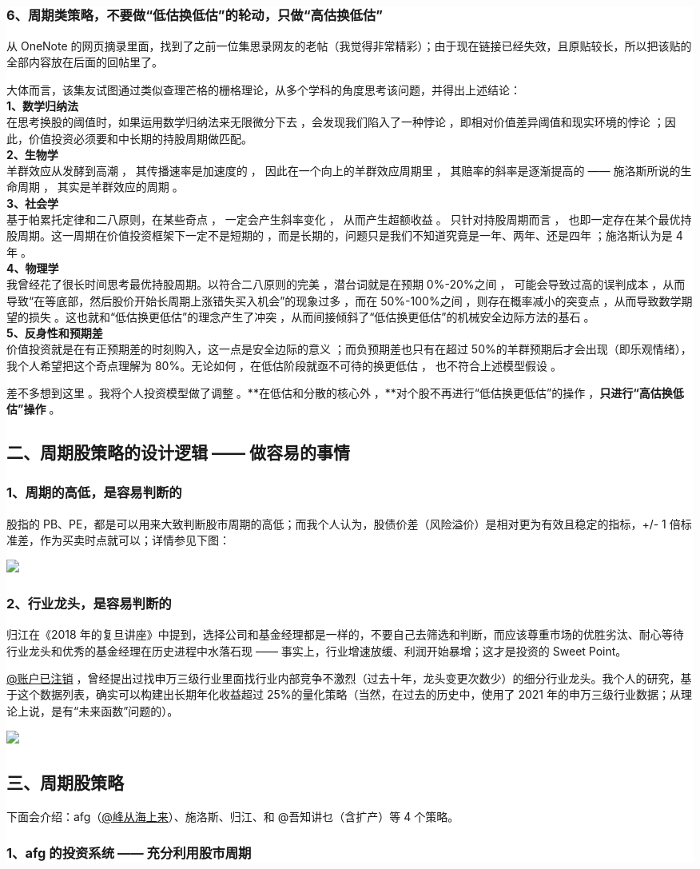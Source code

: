 
### 6、周期类策略，不要做“低估换低估”的轮动，只做“高估换低估”

从 OneNote 的网页摘录里面，找到了之前一位集思录网友的老帖（我觉得非常精彩）；由于现在链接已经失效，且原贴较长，所以把该贴的全部内容放在后面的回帖里了。  
  
大体而言，该集友试图通过类似查理芒格的栅格理论，从多个学科的角度思考该问题，并得出上述结论：  
**1、数学归纳法**  
在思考换股的阈值时，如果运用数学归纳法来无限微分下去 ，会发现我们陷入了一种悖论 ，即相对价值差异阈值和现实环境的悖论 ；因此，价值投资必须要和中长期的持股周期做匹配。  
**2、生物学**  
羊群效应从发酵到高潮 ， 其传播速率是加速度的 ， 因此在一个向上的羊群效应周期里 ， 其赔率的斜率是逐渐提高的 —— 施洛斯所说的生命周期 ， 其实是羊群效应的周期 。  
**3、社会学**  
基于帕累托定律和二八原则，在某些奇点 ， 一定会产生斜率变化 ， 从而产生超额收益 。 只针对持股周期而言 ， 也即一定存在某个最优持股周期。这一周期在价值投资框架下一定不是短期的 ，而是长期的，问题只是我们不知道究竟是一年、两年、还是四年 ；施洛斯认为是 4 年 。  
**4、物理学**  
我曾经花了很长时间思考最优持股周期。以符合二八原则的完美 ，潜台词就是在预期 0%-20%之间 ， 可能会导致过高的误判成本 ，从而导致“在等底部，然后股价开始长周期上涨错失买入机会”的现象过多 ，而在 50%-100%之间 ，则存在概率减小的突变点 ，从而导致数学期望的损失 。这也就和“低估换更低估”的理念产生了冲突 ，从而间接倾斜了“低估换更低估”的机械安全边际方法的基石 。  
**5、反身性和预期差**  
价值投资就是在有正预期差的时刻购入，这一点是安全边际的意义 ；而负预期差也只有在超过 50%的羊群预期后才会出现（即乐观情绪），我个人希望把这个奇点理解为 80%。无论如何 ，在低估阶段就亟不可待的换更低估 ， 也不符合上述模型假设 。  
  
差不多想到这里 。我将个人投资模型做了调整 。**在低估和分散的核心外 ，**对个股不再进行“低估换更低估”的操作 ，**只进行“高估换低估”操作** 。  
  

二、周期股策略的设计逻辑 —— 做容易的事情
----------------------

### 1、周期的高低，是容易判断的

股指的 PB、PE，都是可以用来大致判断股市周期的高低；而我个人认为，股债价差（风险溢价）是相对更为有效且稳定的指标，+/- 1 倍标准差，作为买卖时点就可以；详情参见下图：  

[![](https://www.jisilu.cn/uploads/questions/20230429/9cc0408db17f9bfbd4e5d0af2c7c9647.jpg)](https://www.jisilu.cn/uploads/questions/20230429/9cc0408db17f9bfbd4e5d0af2c7c9647.jpg)

  
  

### 2、行业龙头，是容易判断的

归江在《2018 年的复旦讲座》中提到，选择公司和基金经理都是一样的，不要自己去筛选和判断，而应该尊重市场的优胜劣汰、耐心等待行业龙头和优秀的基金经理在历史进程中水落石现 —— 事实上，行业增速放缓、利润开始暴增；这才是投资的 Sweet Point。  
  
[@账户已注销](https://www.jisilu.cn/people/%E8%B4%A6%E6%88%B7%E5%B7%B2%E6%B3%A8%E9%94%80) ，曾经提出过找申万三级行业里面找行业内部竞争不激烈（过去十年，龙头变更次数少）的细分行业龙头。我个人的研究，基于这个数据列表，确实可以构建出长期年化收益超过 25%的量化策略（当然，在过去的历史中，使用了 2021 年的申万三级行业数据；从理论上说，是有“未来函数”问题的）。  

[![](https://www.jisilu.cn/uploads/questions/20230429/thumb_2043c775a47d9d6fef13021d842b8b0a.jpg)](https://www.jisilu.cn/uploads/questions/20230429/thumb_2043c775a47d9d6fef13021d842b8b0a.jpg)

  
  

三、周期股策略
-------

下面会介绍：afg（[@峰从海上来](https://www.jisilu.cn/people/%E5%B3%B0%E4%BB%8E%E6%B5%B7%E4%B8%8A%E6%9D%A5)）、施洛斯、归江、和 @吾知讲乜（含扩产）等 4 个策略。  
  

### 1、afg 的投资系统 —— 充分利用股市周期
